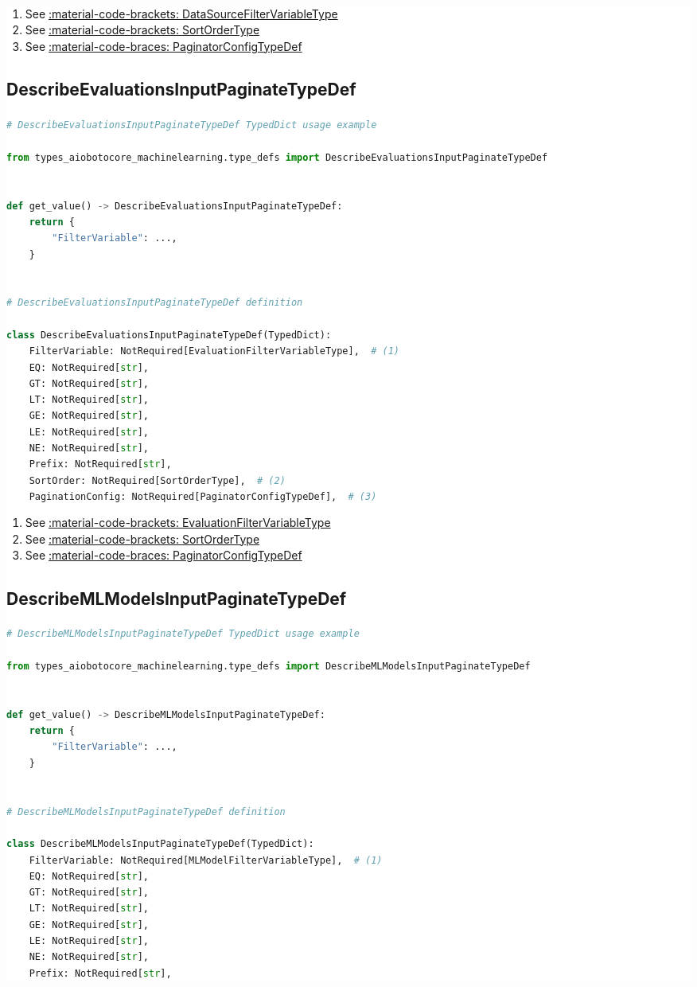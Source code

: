 1. See [:material-code-brackets: DataSourceFilterVariableType](./literals.md#datasourcefiltervariabletype)
2. See [:material-code-brackets: SortOrderType](./literals.md#sortordertype)
3. See [:material-code-braces: PaginatorConfigTypeDef](./type_defs.md#paginatorconfigtypedef)

## DescribeEvaluationsInputPaginateTypeDef

```python
# DescribeEvaluationsInputPaginateTypeDef TypedDict usage example

from types_aiobotocore_machinelearning.type_defs import DescribeEvaluationsInputPaginateTypeDef


def get_value() -> DescribeEvaluationsInputPaginateTypeDef:
    return {
        "FilterVariable": ...,
    }


# DescribeEvaluationsInputPaginateTypeDef definition

class DescribeEvaluationsInputPaginateTypeDef(TypedDict):
    FilterVariable: NotRequired[EvaluationFilterVariableType],  # (1)
    EQ: NotRequired[str],
    GT: NotRequired[str],
    LT: NotRequired[str],
    GE: NotRequired[str],
    LE: NotRequired[str],
    NE: NotRequired[str],
    Prefix: NotRequired[str],
    SortOrder: NotRequired[SortOrderType],  # (2)
    PaginationConfig: NotRequired[PaginatorConfigTypeDef],  # (3)
```

1. See [:material-code-brackets: EvaluationFilterVariableType](./literals.md#evaluationfiltervariabletype)
2. See [:material-code-brackets: SortOrderType](./literals.md#sortordertype)
3. See [:material-code-braces: PaginatorConfigTypeDef](./type_defs.md#paginatorconfigtypedef)

## DescribeMLModelsInputPaginateTypeDef

```python
# DescribeMLModelsInputPaginateTypeDef TypedDict usage example

from types_aiobotocore_machinelearning.type_defs import DescribeMLModelsInputPaginateTypeDef


def get_value() -> DescribeMLModelsInputPaginateTypeDef:
    return {
        "FilterVariable": ...,
    }


# DescribeMLModelsInputPaginateTypeDef definition

class DescribeMLModelsInputPaginateTypeDef(TypedDict):
    FilterVariable: NotRequired[MLModelFilterVariableType],  # (1)
    EQ: NotRequired[str],
    GT: NotRequired[str],
    LT: NotRequired[str],
    GE: NotRequired[str],
    LE: NotRequired[str],
    NE: NotRequired[str],
    Prefix: NotRequired[str],
```